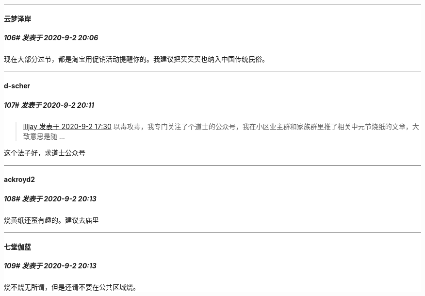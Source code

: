 



*****

####  云梦泽岸  
##### 106#       发表于 2020-9-2 20:06




现在大部分过节，都是淘宝用促销活动提醒你的。我建议把买买买也纳入中国传统民俗。







*****

####  d-scher  
##### 107#       发表于 2020-9-2 20:11



<blockquote><a href="httphttps://bbs.saraba1st.com/2b/forum.php?mod=redirect&amp;goto=findpost&amp;pid=48621804&amp;ptid=1957838" target="_blank">illjay 发表于 2020-9-2 17:30</a>
以毒攻毒，我专门关注了个道士的公众号，我在小区业主群和家族群里推了相关中元节烧纸的文章，大致意思是随 ...</blockquote>
这个法子好，求道士公众号







*****

####  ackroyd2  
##### 108#       发表于 2020-9-2 20:13




烧黄纸还蛮有趣的。建议去庙里







*****

####  七堂伽蓝  
##### 109#       发表于 2020-9-2 20:13




烧不烧无所谓，但是还请不要在公共区域烧。






